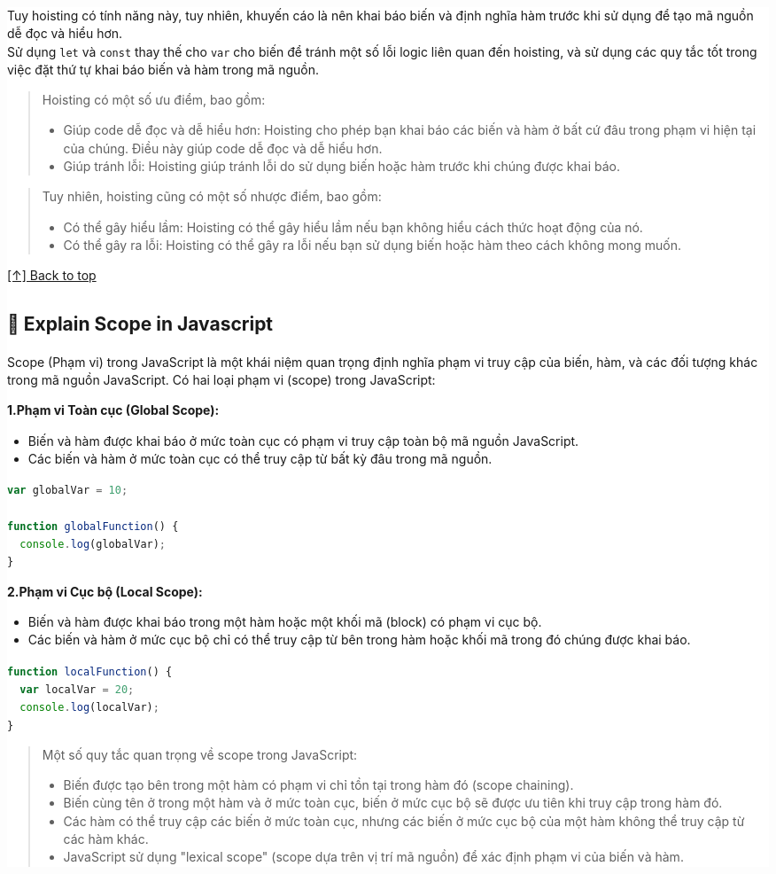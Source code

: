 Tuy hoisting có tính năng này, tuy nhiên, khuyến cáo là nên khai báo biến và định nghĩa hàm trước khi sử dụng để tạo mã nguồn dễ đọc và hiểu hơn.<br/>
Sử dụng `let` và `const` thay thế cho `var` cho biến để tránh một số lỗi logic liên quan đến hoisting, và sử dụng các quy tắc tốt trong việc đặt thứ tự khai báo biến và hàm trong mã nguồn.

> Hoisting có một số ưu điểm, bao gồm:
> - Giúp code dễ đọc và dễ hiểu hơn: Hoisting cho phép bạn khai báo các biến và hàm ở bất cứ đâu trong phạm vi hiện tại của chúng. Điều này giúp code dễ đọc và dễ hiểu hơn.
> - Giúp tránh lỗi: Hoisting giúp tránh lỗi do sử dụng biến hoặc hàm trước khi chúng được khai báo.

> Tuy nhiên, hoisting cũng có một số nhược điểm, bao gồm:
> - Có thể gây hiểu lầm: Hoisting có thể gây hiểu lầm nếu bạn không hiểu cách thức hoạt động của nó.
> - Có thể gây ra lỗi: Hoisting có thể gây ra lỗi nếu bạn sử dụng biến hoặc hàm theo cách không mong muốn.

[[↑] Back to top](#table-of-contents)

## 🧠 Explain Scope in Javascript
Scope (Phạm vi) trong JavaScript là một khái niệm quan trọng định nghĩa phạm vi truy cập của biến, hàm, và các đối tượng khác trong mã nguồn JavaScript.
Có hai loại phạm vi (scope) trong JavaScript:

**1.Phạm vi Toàn cục (Global Scope):**
- Biến và hàm được khai báo ở mức toàn cục có phạm vi truy cập toàn bộ mã nguồn JavaScript.
- Các biến và hàm ở mức toàn cục có thể truy cập từ bất kỳ đâu trong mã nguồn.
```javascript
var globalVar = 10;

function globalFunction() {
  console.log(globalVar);
}
```

**2.Phạm vi Cục bộ (Local Scope):**
- Biến và hàm được khai báo trong một hàm hoặc một khối mã (block) có phạm vi cục bộ.
- Các biến và hàm ở mức cục bộ chỉ có thể truy cập từ bên trong hàm hoặc khối mã trong đó chúng được khai báo.
```javascript
function localFunction() {
  var localVar = 20;
  console.log(localVar);
}
```

> Một số quy tắc quan trọng về scope trong JavaScript:
>- Biến được tạo bên trong một hàm có phạm vi chỉ tồn tại trong hàm đó (scope chaining).
>- Biến cùng tên ở trong một hàm và ở mức toàn cục, biến ở mức cục bộ sẽ được ưu tiên khi truy cập trong hàm đó.
>- Các hàm có thể truy cập các biến ở mức toàn cục, nhưng các biến ở mức cục bộ của một hàm không thể truy cập từ các hàm khác.
>- JavaScript sử dụng "lexical scope" (scope dựa trên vị trí mã nguồn) để xác định phạm vi của biến và hàm.
